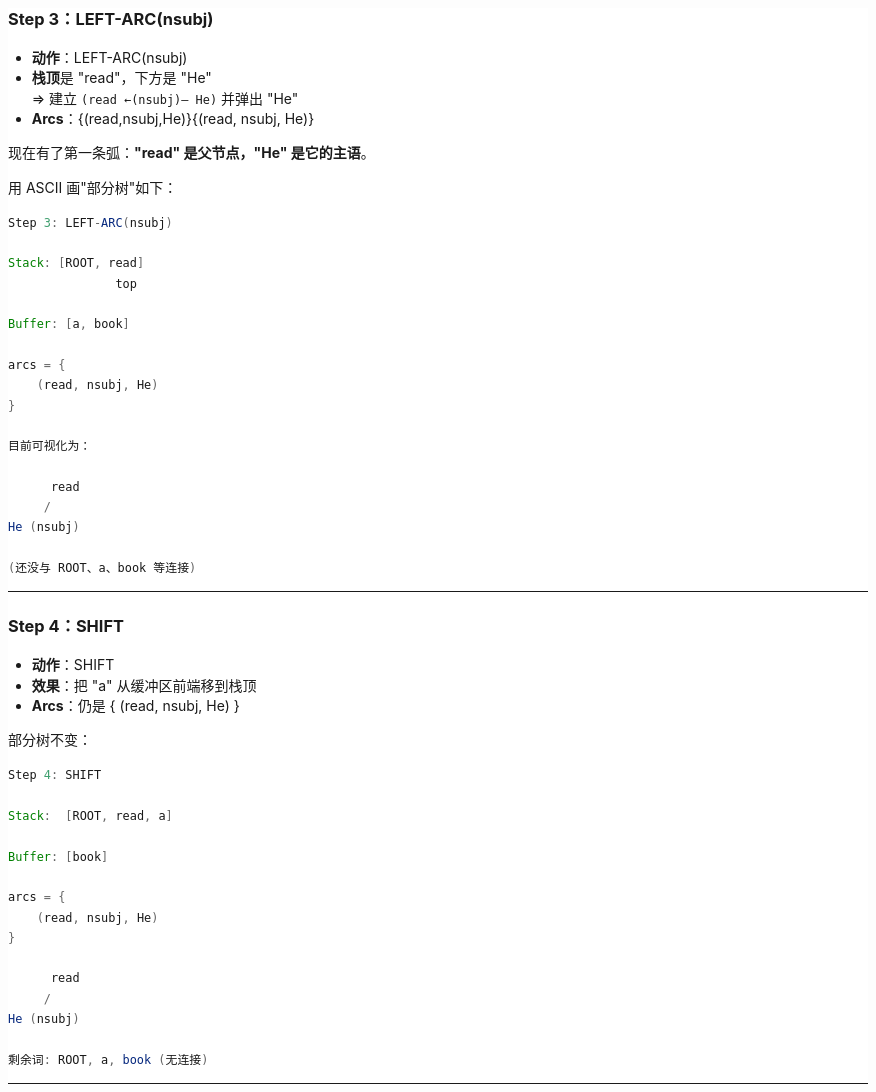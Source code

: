 
### Step 3：LEFT-ARC(nsubj)

- **动作**：LEFT-ARC(nsubj)
- **栈顶**是 "read"，下方是 "He"  
    => 建立 `(read ←(nsubj)— He)` 并弹出 "He"
- **Arcs**：{(read,nsubj,He)}\{(read, nsubj, He)\}

现在有了第一条弧：**"read" 是父节点，"He" 是它的主语**。

用 ASCII 画"部分树"如下：

```Java
Step 3: LEFT-ARC(nsubj)

Stack: [ROOT, read]
               top

Buffer: [a, book]

arcs = {
    (read, nsubj, He)
}

目前可视化为：

      read
     /
He (nsubj)

(还没与 ROOT、a、book 等连接)
```

---

### Step 4：SHIFT

- **动作**：SHIFT
- **效果**：把 "a" 从缓冲区前端移到栈顶
- **Arcs**：仍是 { (read, nsubj, He) }

部分树不变：

```Java
Step 4: SHIFT

Stack:  [ROOT, read, a]

Buffer: [book]

arcs = {
    (read, nsubj, He)
}

      read
     /
He (nsubj)

剩余词: ROOT, a, book (无连接)
```

---